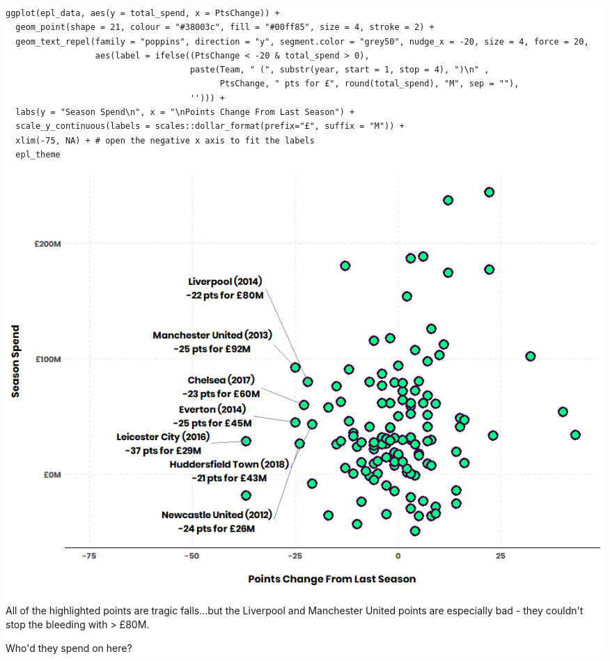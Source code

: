 ```{r"}
ggplot(epl_data, aes(y = total_spend, x = PtsChange)) +
  geom_point(shape = 21, colour = "#38003c", fill = "#00ff85", size = 4, stroke = 2) +
  geom_text_repel(family = "poppins", direction = "y", segment.color = "grey50", nudge_x = -20, size = 4, force = 20, 
                  aes(label = ifelse((PtsChange < -20 & total_spend > 0), 
                                     paste(Team, " (", substr(year, start = 1, stop = 4), ")\n" ,
                                           PtsChange, " pts for £", round(total_spend), "M", sep = ""),
                                     ''))) +
  labs(y = "Season Spend\n", x = "\nPoints Change From Last Season") +
  scale_y_continuous(labels = scales::dollar_format(prefix="£", suffix = "M")) +
  xlim(-75, NA) + # open the negative x axis to fit the labels
  epl_theme
```
![](./images/20minus_per_season-1.png)

All of the highlighted points are tragic falls...but the Liverpool and Manchester United points are especially bad - they couldn't stop the bleeding with > £80M. 

Who'd they spend on here?
